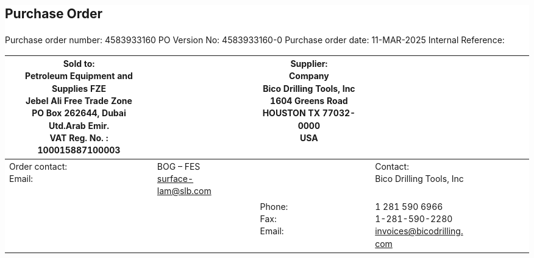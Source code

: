 ## Purchase Order

Purchase order number: 4583933160 PO Version No: 4583933160-0 Purchase order date: 11-MAR-2025 Internal Reference:

| Sold to:<br>Petroleum Equipment and Supplies FZE<br>Jebel Ali Free Trade Zone<br>PO Box 262644, Dubai<br>Utd.Arab Emir.<br>VAT Reg. No. : 100015887100003                                                                                                                                                                                                                                                                                                                                                                                                                                                                                                                                                                                                                                                                                                                                                                                                                                                  |                                  |                                                      |                   | Supplier:<br>Company<br>Bico Drilling Tools, Inc<br>1604 Greens Road<br>HOUSTON TX 77032-0000<br>USA |                       |                                                                                                  |                  |               |  |  |  |  |  |
|------------------------------------------------------------------------------------------------------------------------------------------------------------------------------------------------------------------------------------------------------------------------------------------------------------------------------------------------------------------------------------------------------------------------------------------------------------------------------------------------------------------------------------------------------------------------------------------------------------------------------------------------------------------------------------------------------------------------------------------------------------------------------------------------------------------------------------------------------------------------------------------------------------------------------------------------------------------------------------------------------------|----------------------------------|------------------------------------------------------|-------------------|------------------------------------------------------------------------------------------------------|-----------------------|--------------------------------------------------------------------------------------------------|------------------|---------------|--|--|--|--|--|
| Order contact:<br>Email:                                                                                                                                                                                                                                                                                                                                                                                                                                                                                                                                                                                                                                                                                                                                                                                                                                                                                                                                                                                   | BOG – FES<br>surface-lam@slb.com |                                                      |                   |                                                                                                      |                       | Contact:<br>Bico Drilling Tools, Inc                                                             |                  |               |  |  |  |  |  |
|                                                                                                                                                                                                                                                                                                                                                                                                                                                                                                                                                                                                                                                                                                                                                                                                                                                                                                                                                                                                            |                                  |                                                      |                   | Phone:<br>Fax:<br>Email:                                                                             |                       | 1 281 590 6966<br>1-281-590-2280<br>invoices@bicodrilling.com                                    |                  |               |  |  |  |  |  |